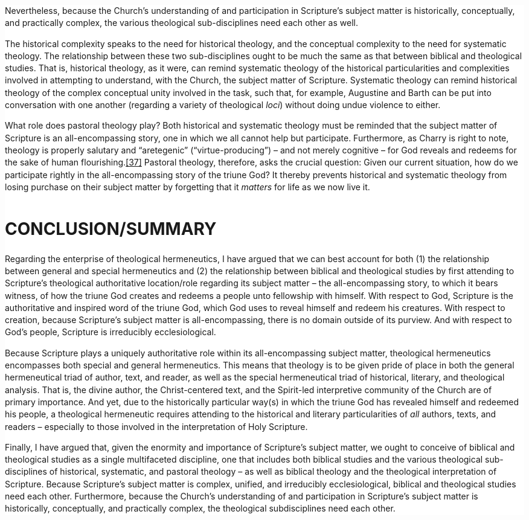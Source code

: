 Nevertheless, because the Church’s understanding of and participation in Scripture’s subject matter is historically, conceptually, and practically complex, the various theological sub-disciplines need each other as well.

The historical complexity speaks to the need for historical theology, and the conceptual complexity to the need for systematic theology. The relationship between these two sub-disciplines ought to be much the same as that between biblical and theological studies. That is, historical theology, as it were, can remind systematic theology of the historical particularities and complexities involved in attempting to understand, with the Church, the subject matter of Scripture. Systematic theology can remind historical theology of the complex conceptual unity involved in the task, such that, for example, Augustine and Barth can be put into conversation with one another (regarding a variety of theological *loci*) without doing undue violence to either.

What role does pastoral theology play? Both historical and systematic theology must be reminded that the subject matter of Scripture is an all-encompassing story, one in which we all cannot help but participate. Furthermore, as Charry is right to note, theology is properly salutary and “aretegenic” (“virtue-producing”) – and not merely cognitive – for God reveals and redeems for the sake of human flourishing.[\[37\]](#_ftn37) Pastoral theology, therefore, asks the crucial question: Given our current situation, how do we participate rightly in the all-encompassing story of the triune God? It thereby prevents historical and systematic theology from losing purchase on their subject matter by forgetting that it *matters* for life as we now live it.

# <a id="conclusion"></a>CONCLUSION/SUMMARY

Regarding the enterprise of theological hermeneutics, I have argued that we can best account for both (1) the relationship between general and special hermeneutics and (2) the relationship between biblical and theological studies by first attending to Scripture’s theological authoritative location/role regarding its subject matter – the all-encompassing story, to which it bears witness, of how the triune God creates and redeems a people unto fellowship with himself. With respect to God, Scripture is the authoritative and inspired word of the triune God, which God uses to reveal himself and redeem his creatures. With respect to creation, because Scripture’s subject matter is all-encompassing, there is no domain outside of its purview. And with respect to God’s people, Scripture is irreducibly ecclesiological.

Because Scripture plays a uniquely authoritative role within its all-encompassing subject matter, theological hermeneutics encompasses both special and general hermeneutics. This means that theology is to be given pride of place in both the general hermeneutical triad of author, text, and reader, as well as the special hermeneutical triad of historical, literary, and theological analysis. That is, the divine author, the Christ-centered text, and the Spirit-led interpretive community of the Church are of primary importance. And yet, due to the historically particular way(s) in which the triune God has revealed himself and redeemed his people, a theological hermeneutic requires attending to the historical and literary particularities of *all* authors, texts, and readers – especially to those involved in the interpretation of Holy Scripture.

Finally, I have argued that, given the enormity and importance of Scripture’s subject matter, we ought to conceive of biblical and theological studies as a single multifaceted discipline, one that includes both biblical studies and the various theological sub-disciplines of historical, systematic, and pastoral theology – as well as biblical theology and the theological interpretation of Scripture. Because Scripture’s subject matter is complex, unified, and irreducibly ecclesiological, biblical and theological studies need each other. Furthermore, because the Church’s understanding of and participation in Scripture’s subject matter is historically, conceptually, and practically complex, the theological subdisciplines need each other.
